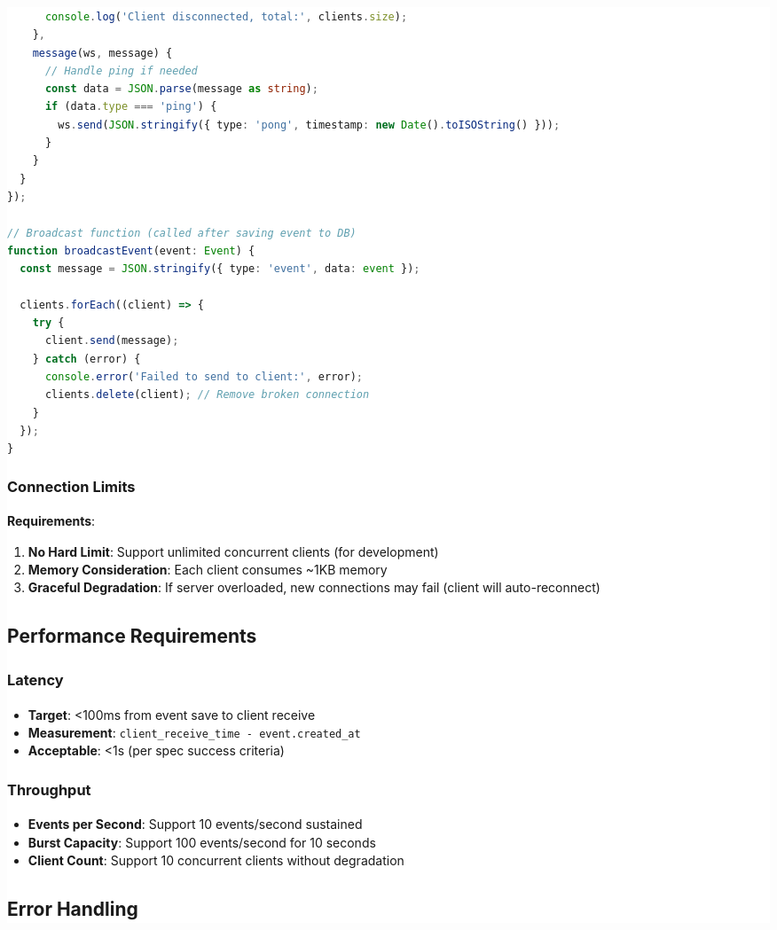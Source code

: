 ```typescript
      console.log('Client disconnected, total:', clients.size);
    },
    message(ws, message) {
      // Handle ping if needed
      const data = JSON.parse(message as string);
      if (data.type === 'ping') {
        ws.send(JSON.stringify({ type: 'pong', timestamp: new Date().toISOString() }));
      }
    }
  }
});

// Broadcast function (called after saving event to DB)
function broadcastEvent(event: Event) {
  const message = JSON.stringify({ type: 'event', data: event });

  clients.forEach((client) => {
    try {
      client.send(message);
    } catch (error) {
      console.error('Failed to send to client:', error);
      clients.delete(client); // Remove broken connection
    }
  });
}
```

### Connection Limits

**Requirements**:

1. **No Hard Limit**: Support unlimited concurrent clients (for development)
2. **Memory Consideration**: Each client consumes ~1KB memory
3. **Graceful Degradation**: If server overloaded, new connections may fail (client will auto-reconnect)

## Performance Requirements

### Latency

- **Target**: <100ms from event save to client receive
- **Measurement**: `client_receive_time - event.created_at`
- **Acceptable**: <1s (per spec success criteria)

### Throughput

- **Events per Second**: Support 10 events/second sustained
- **Burst Capacity**: Support 100 events/second for 10 seconds
- **Client Count**: Support 10 concurrent clients without degradation

## Error Handling
